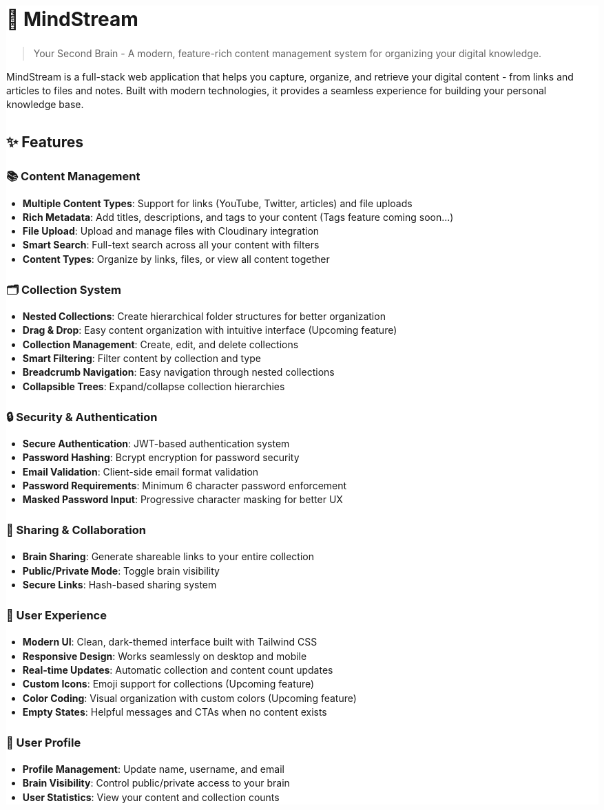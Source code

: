 # 🧠 MindStream

> Your Second Brain - A modern, feature-rich content management system for organizing your digital knowledge.

MindStream is a full-stack web application that helps you capture, organize, and retrieve your digital content - from links and articles to files and notes. Built with modern technologies, it provides a seamless experience for building your personal knowledge base.

## ✨ Features

### 📚 Content Management
- **Multiple Content Types**: Support for links (YouTube, Twitter, articles) and file uploads
- **Rich Metadata**: Add titles, descriptions, and tags to your content (Tags feature coming soon...)
- **File Upload**: Upload and manage files with Cloudinary integration
- **Smart Search**: Full-text search across all your content with filters
- **Content Types**: Organize by links, files, or view all content together

### 🗂️ Collection System
- **Nested Collections**: Create hierarchical folder structures for better organization
- **Drag & Drop**: Easy content organization with intuitive interface (Upcoming feature)
- **Collection Management**: Create, edit, and delete collections
- **Smart Filtering**: Filter content by collection and type 
- **Breadcrumb Navigation**: Easy navigation through nested collections
- **Collapsible Trees**: Expand/collapse collection hierarchies

### 🔒 Security & Authentication
- **Secure Authentication**: JWT-based authentication system
- **Password Hashing**: Bcrypt encryption for password security
- **Email Validation**: Client-side email format validation
- **Password Requirements**: Minimum 6 character password enforcement
- **Masked Password Input**: Progressive character masking for better UX

### 🤝 Sharing & Collaboration
- **Brain Sharing**: Generate shareable links to your entire collection
- **Public/Private Mode**: Toggle brain visibility
- **Secure Links**: Hash-based sharing system

### 🎨 User Experience
- **Modern UI**: Clean, dark-themed interface built with Tailwind CSS
- **Responsive Design**: Works seamlessly on desktop and mobile
- **Real-time Updates**: Automatic collection and content count updates
- **Custom Icons**: Emoji support for collections (Upcoming feature)
- **Color Coding**: Visual organization with custom colors (Upcoming feature)
- **Empty States**: Helpful messages and CTAs when no content exists

### 👤 User Profile
- **Profile Management**: Update name, username, and email
- **Brain Visibility**: Control public/private access to your brain
- **User Statistics**: View your content and collection counts
